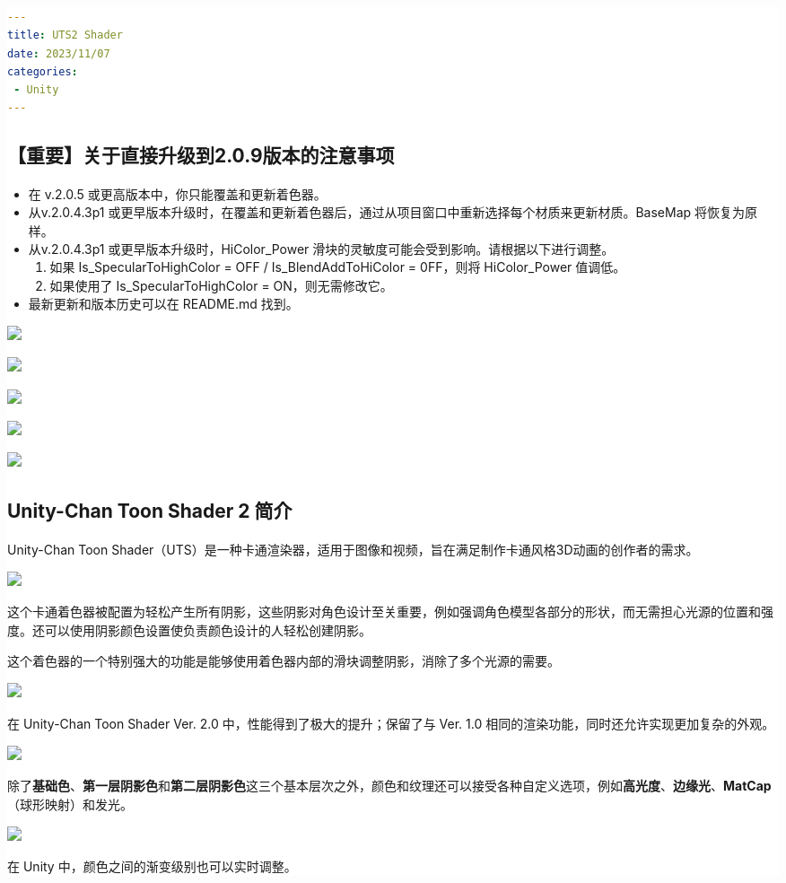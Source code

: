 ```yaml
---
title: UTS2 Shader
date: 2023/11/07
categories:
 - Unity
---
```


## 【重要】关于直接升级到2.0.9版本的注意事项

- 在 v.2.0.5 或更高版本中，你只能覆盖和更新着色器。
- 从v.2.0.4.3p1 或更早版本升级时，在覆盖和更新着色器后，通过从项目窗口中重新选择每个材质来更新材质。BaseMap 将恢复为原样。
- 从v.2.0.4.3p1 或更早版本升级时，HiColor_Power 滑块的灵敏度可能会受到影响。请根据以下进行调整。
  1. 如果 Is_SpecularToHighColor = OFF / Is_BlendAddToHiColor = 0FF，则将 HiColor_Power 值调低。
  2. 如果使用了 Is_SpecularToHighColor = ON，则无需修改它。
- 最新更新和版本历史可以在 README.md 找到。

![](https://github.com/unity3d-jp/UnityChanToonShaderVer2_Project/raw/release/legacy/2.0/Manual/Images_jpg/CellLook.jpg)

![](https://github.com/unity3d-jp/UnityChanToonShaderVer2_Project/raw/release/legacy/2.0/Manual/Images_jpg/CRS03.jpg)

[![](https://camo.githubusercontent.com/cbcce1eb02e3b114097b176ef1950fe59c063998b5f1a6030f70978de087d107/68747470733a2f2f696d672e796f75747562652e636f6d2f76692f38317547753138697870772f302e6a7067)](https://www.youtube.com/watch?v=81uGu18ixpw)

![](https://github.com/unity3d-jp/UnityChanToonShaderVer2_Project/raw/release/legacy/2.0/Manual/Images_jpg/TPK_04.jpg)

![](https://github.com/unity3d-jp/UnityChanToonShaderVer2_Project/raw/release/legacy/2.0/Manual/Images_jpg/HiUni01.jpg)

## Unity-Chan Toon Shader 2 简介

Unity-Chan Toon Shader（UTS）是一种卡通渲染器，适用于图像和视频，旨在满足制作卡通风格3D动画的创作者的需求。

![](https://github.com/unity3d-jp/UnityChanToonShaderVer2_Project/raw/release/legacy/2.0/Manual/Images_jpg/UT2018_UTS2_SuperTips_10.jpg)

这个卡通着色器被配置为轻松产生所有阴影，这些阴影对角色设计至关重要，例如强调角色模型各部分的形状，而无需担心光源的位置和强度。还可以使用阴影颜色设置使负责颜色设计的人轻松创建阴影。

这个着色器的一个特别强大的功能是能够使用着色器内部的滑块调整阴影，消除了多个光源的需要。

![](https://github.com/unity3d-jp/UnityChanToonShaderVer2_Project/raw/release/legacy/2.0/Manual/Images_jpg/0713-06_01.jpg)

在 Unity-Chan Toon Shader Ver. 2.0 中，性能得到了极大的提升；保留了与 Ver. 1.0 相同的渲染功能，同时还允许实现更加复杂的外观。

![](https://github.com/unity3d-jp/UnityChanToonShaderVer2_Project/raw/release/legacy/2.0/Manual/Images_jpg/SS_SampleScene.jpg)

除了**基础色**、**第一层阴影色**和**第二层阴影色**这三个基本层次之外，颜色和纹理还可以接受各种自定义选项，例如**高光度**、**边缘光**、**MatCap**（球形映射）和发光。

![](https://github.com/unity3d-jp/UnityChanToonShaderVer2_Project/raw/release/legacy/2.0/Manual/Images_jpg/UT2018_UTS2_SuperTips_11.jpg)

在 Unity 中，颜色之间的渐变级别也可以实时调整。
